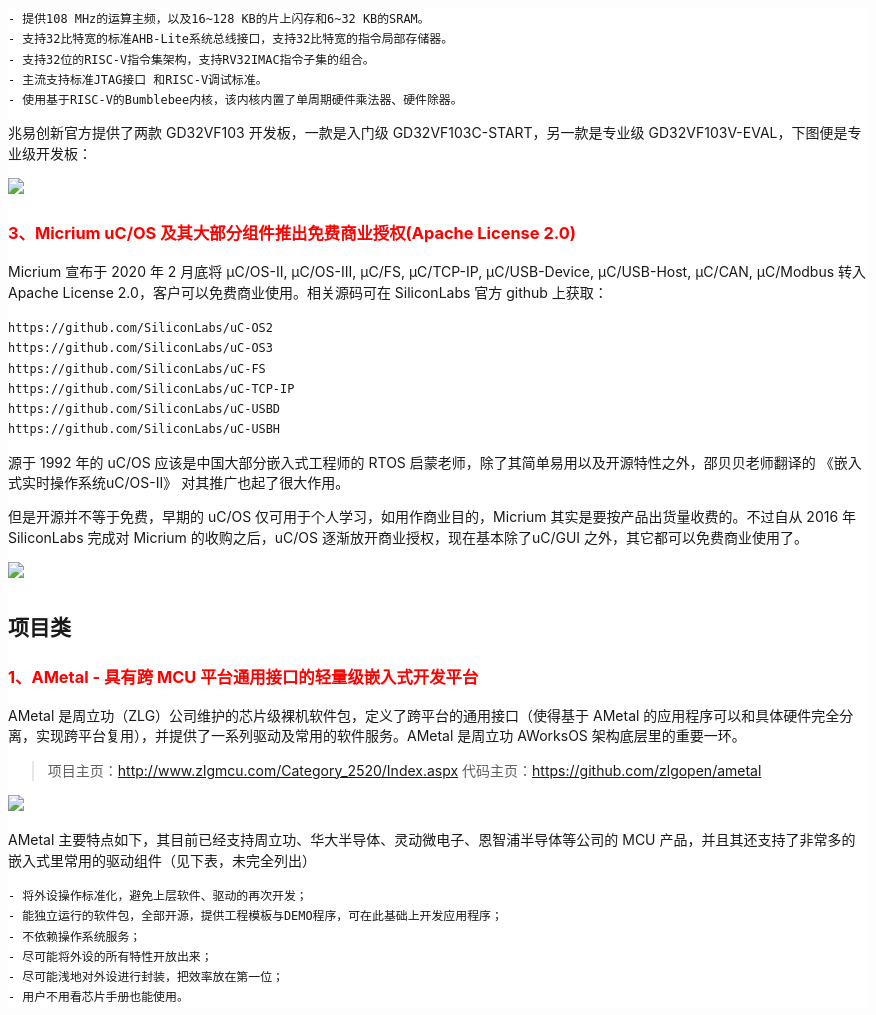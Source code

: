 ```text
- 提供108 MHz的运算主频，以及16~128 KB的片上闪存和6~32 KB的SRAM。
- 支持32比特宽的标准AHB-Lite系统总线接口，支持32比特宽的指令局部存储器。
- 支持32位的RISC-V指令集架构，支持RV32IMAC指令子集的组合。
- 主流支持标准JTAG接口 和RISC-V调试标准。
- 使用基于RISC-V的Bumblebee内核，该内核内置了单周期硬件乘法器、硬件除器。
```
兆易创新官方提供了两款 GD32VF103 开发板，一款是入门级 GD32VF103C-START，另一款是专业级 GD32VF103V-EVAL，下图便是专业级开发板：

![](http://henjay724.com/image/biweekly/GD32VF103V-EVAL.PNG)

### <font color="red">3、Micrium uC/OS 及其大部分组件推出免费商业授权(Apache License 2.0) </font>

Micrium 宣布于 2020 年 2 月底将 µC/OS-II, µC/OS-III, µC/FS, µC/TCP-IP, µC/USB-Device, µC/USB-Host, µC/CAN, µC/Modbus 转入 Apache License 2.0，客户可以免费商业使用。相关源码可在 SiliconLabs 官方 github 上获取：

```text
https://github.com/SiliconLabs/uC-OS2
https://github.com/SiliconLabs/uC-OS3
https://github.com/SiliconLabs/uC-FS
https://github.com/SiliconLabs/uC-TCP-IP
https://github.com/SiliconLabs/uC-USBD
https://github.com/SiliconLabs/uC-USBH
```

源于 1992 年的 uC/OS 应该是中国大部分嵌入式工程师的 RTOS 启蒙老师，除了其简单易用以及开源特性之外，邵贝贝老师翻译的 《嵌入式实时操作系统uC/OS-II》 对其推广也起了很大作用。

但是开源并不等于免费，早期的 uC/OS 仅可用于个人学习，如用作商业目的，Micrium 其实是要按产品出货量收费的。不过自从 2016 年 SiliconLabs 完成对 Micrium 的收购之后，uC/OS 逐渐放开商业授权，现在基本除了uC/GUI 之外，其它都可以免费商业使用了。

![](http://henjay724.com/image/biweekly/uCOS_Components.PNG)

## 项目类

### <font color="red">1、AMetal - 具有跨 MCU 平台通用接口的轻量级嵌入式开发平台</font>

AMetal 是周立功（ZLG）公司维护的芯片级裸机软件包，定义了跨平台的通用接口（使得基于 AMetal 的应用程序可以和具体硬件完全分离，实现跨平台复用），并提供了一系列驱动及常用的软件服务。AMetal 是周立功 AWorksOS 架构底层里的重要一环。

> 项目主页：http://www.zlgmcu.com/Category_2520/Index.aspx
> 代码主页：https://github.com/zlgopen/ametal

![](http://henjay724.com/image/biweekly/AMetal_Components.PNG)

AMetal 主要特点如下，其目前已经支持周立功、华大半导体、灵动微电子、恩智浦半导体等公司的 MCU 产品，并且其还支持了非常多的嵌入式里常用的驱动组件（见下表，未完全列出）

```text
- 将外设操作标准化，避免上层软件、驱动的再次开发；
- 能独立运行的软件包，全部开源，提供工程模板与DEMO程序，可在此基础上开发应用程序；
- 不依赖操作系统服务；
- 尽可能将外设的所有特性开放出来；
- 尽可能浅地对外设进行封装，把效率放在第一位；
- 用户不用看芯片手册也能使用。
```
